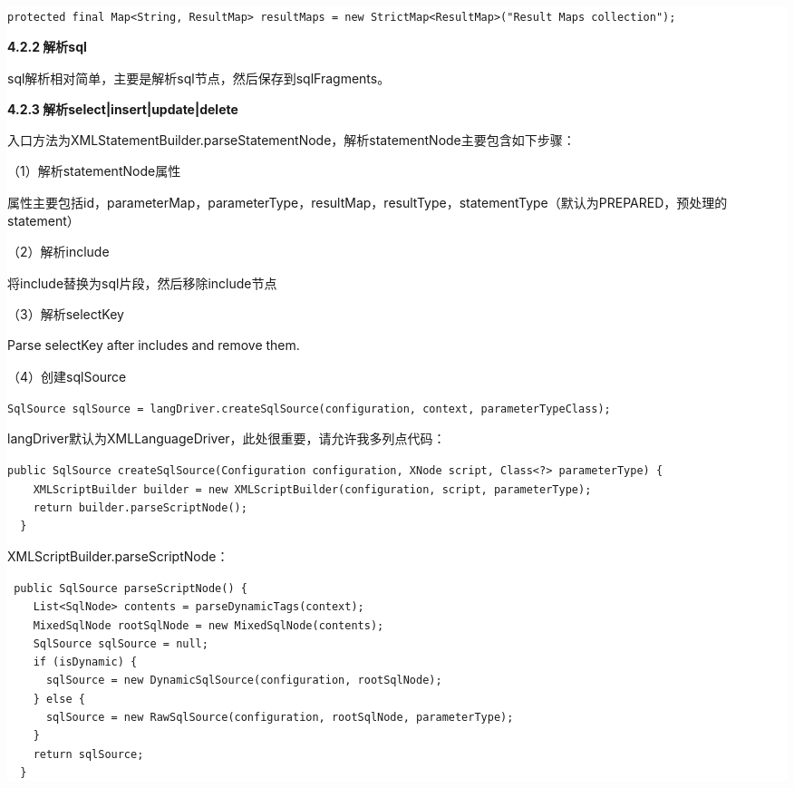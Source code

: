 ```
protected final Map<String, ResultMap> resultMaps = new StrictMap<ResultMap>("Result Maps collection");

```

**4.2.2 解析sql**

sql解析相对简单，主要是解析sql节点，然后保存到sqlFragments。

**4.2.3 解析select|insert|update|delete**

入口方法为XMLStatementBuilder.parseStatementNode，解析statementNode主要包含如下步骤：

（1）解析statementNode属性

属性主要包括id，parameterMap，parameterType，resultMap，resultType，statementType（默认为PREPARED，预处理的statement）

（2）解析include

将include替换为sql片段，然后移除include节点

（3）解析selectKey

Parse selectKey after includes and remove them.

（4）创建sqlSource

```
SqlSource sqlSource = langDriver.createSqlSource(configuration, context, parameterTypeClass); 

```

langDriver默认为XMLLanguageDriver，此处很重要，请允许我多列点代码：

```
public SqlSource createSqlSource(Configuration configuration, XNode script, Class<?> parameterType) {
    XMLScriptBuilder builder = new XMLScriptBuilder(configuration, script, parameterType);
    return builder.parseScriptNode();
  }

```

XMLScriptBuilder.parseScriptNode：

```
 public SqlSource parseScriptNode() {
    List<SqlNode> contents = parseDynamicTags(context);
    MixedSqlNode rootSqlNode = new MixedSqlNode(contents);
    SqlSource sqlSource = null;
    if (isDynamic) {
      sqlSource = new DynamicSqlSource(configuration, rootSqlNode);
    } else {
      sqlSource = new RawSqlSource(configuration, rootSqlNode, parameterType);
    }
    return sqlSource;
  }

```
